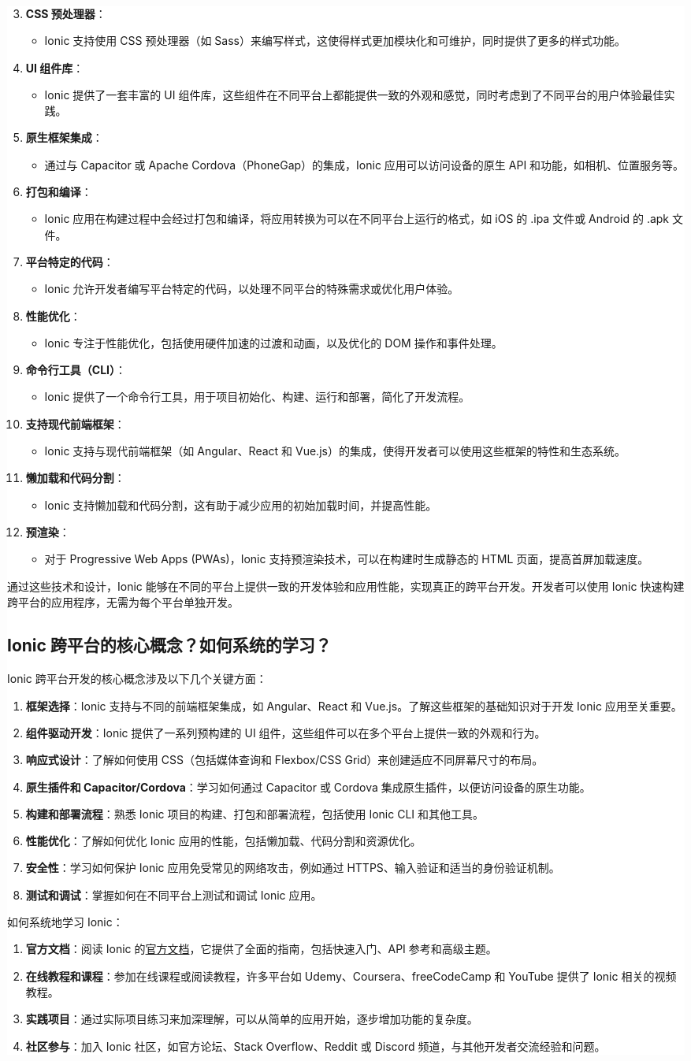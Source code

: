 3. **CSS 预处理器**：
   - Ionic 支持使用 CSS 预处理器（如 Sass）来编写样式，这使得样式更加模块化和可维护，同时提供了更多的样式功能。

4. **UI 组件库**：
   - Ionic 提供了一套丰富的 UI 组件库，这些组件在不同平台上都能提供一致的外观和感觉，同时考虑到了不同平台的用户体验最佳实践。

5. **原生框架集成**：
   - 通过与 Capacitor 或 Apache Cordova（PhoneGap）的集成，Ionic 应用可以访问设备的原生 API 和功能，如相机、位置服务等。

6. **打包和编译**：
   - Ionic 应用在构建过程中会经过打包和编译，将应用转换为可以在不同平台上运行的格式，如 iOS 的 .ipa 文件或 Android 的 .apk 文件。

7. **平台特定的代码**：
   - Ionic 允许开发者编写平台特定的代码，以处理不同平台的特殊需求或优化用户体验。

8. **性能优化**：
   - Ionic 专注于性能优化，包括使用硬件加速的过渡和动画，以及优化的 DOM 操作和事件处理。

9. **命令行工具（CLI）**：
   - Ionic 提供了一个命令行工具，用于项目初始化、构建、运行和部署，简化了开发流程。

10. **支持现代前端框架**：
    - Ionic 支持与现代前端框架（如 Angular、React 和 Vue.js）的集成，使得开发者可以使用这些框架的特性和生态系统。

11. **懒加载和代码分割**：
    - Ionic 支持懒加载和代码分割，这有助于减少应用的初始加载时间，并提高性能。

12. **预渲染**：
    - 对于 Progressive Web Apps (PWAs)，Ionic 支持预渲染技术，可以在构建时生成静态的 HTML 页面，提高首屏加载速度。

通过这些技术和设计，Ionic 能够在不同的平台上提供一致的开发体验和应用性能，实现真正的跨平台开发。开发者可以使用 Ionic 快速构建跨平台的应用程序，无需为每个平台单独开发。


## Ionic 跨平台的核心概念？如何系统的学习？

Ionic 跨平台开发的核心概念涉及以下几个关键方面：

1. **框架选择**：Ionic 支持与不同的前端框架集成，如 Angular、React 和 Vue.js。了解这些框架的基础知识对于开发 Ionic 应用至关重要。

2. **组件驱动开发**：Ionic 提供了一系列预构建的 UI 组件，这些组件可以在多个平台上提供一致的外观和行为。

3. **响应式设计**：了解如何使用 CSS（包括媒体查询和 Flexbox/CSS Grid）来创建适应不同屏幕尺寸的布局。

4. **原生插件和 Capacitor/Cordova**：学习如何通过 Capacitor 或 Cordova 集成原生插件，以便访问设备的原生功能。

5. **构建和部署流程**：熟悉 Ionic 项目的构建、打包和部署流程，包括使用 Ionic CLI 和其他工具。

6. **性能优化**：了解如何优化 Ionic 应用的性能，包括懒加载、代码分割和资源优化。

7. **安全性**：学习如何保护 Ionic 应用免受常见的网络攻击，例如通过 HTTPS、输入验证和适当的身份验证机制。

8. **测试和调试**：掌握如何在不同平台上测试和调试 Ionic 应用。

如何系统地学习 Ionic：

1. **官方文档**：阅读 Ionic 的[官方文档](https://ionicframework.com/docs)，它提供了全面的指南，包括快速入门、API 参考和高级主题。

2. **在线教程和课程**：参加在线课程或阅读教程，许多平台如 Udemy、Coursera、freeCodeCamp 和 YouTube 提供了 Ionic 相关的视频教程。

3. **实践项目**：通过实际项目练习来加深理解，可以从简单的应用开始，逐步增加功能的复杂度。

4. **社区参与**：加入 Ionic 社区，如官方论坛、Stack Overflow、Reddit 或 Discord 频道，与其他开发者交流经验和问题。
